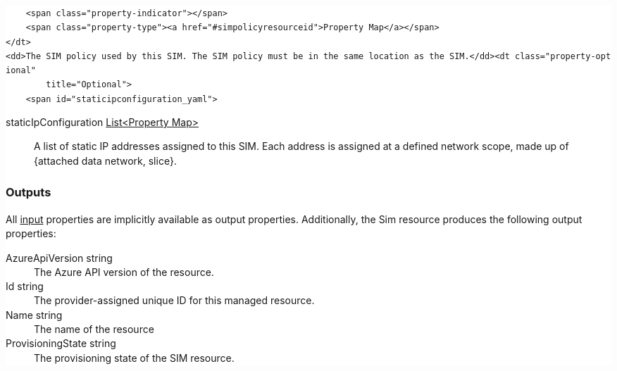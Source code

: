         <span class="property-indicator"></span>
        <span class="property-type"><a href="#simpolicyresourceid">Property Map</a></span>
    </dt>
    <dd>The SIM policy used by this SIM. The SIM policy must be in the same location as the SIM.</dd><dt class="property-optional"
            title="Optional">
        <span id="staticipconfiguration_yaml">
<a data-swiftype-name="resource-property" data-swiftype-type="text" href="#staticipconfiguration_yaml" style="color: inherit; text-decoration: inherit;">static<wbr>Ip<wbr>Configuration</a>
</span>
        <span class="property-indicator"></span>
        <span class="property-type"><a href="#simstaticipproperties">List&lt;Property Map&gt;</a></span>
    </dt>
    <dd>A list of static IP addresses assigned to this SIM. Each address is assigned at a defined network scope, made up of {attached data network, slice}.</dd></dl>
</pulumi-choosable>
</div>


### Outputs

All [input](#inputs) properties are implicitly available as output properties. Additionally, the Sim resource produces the following output properties:



<div>
<pulumi-choosable type="language" values="csharp">
<dl class="resources-properties"><dt class="property-"
            title="">
        <span id="azureapiversion_csharp">
<a data-swiftype-name="resource-property" data-swiftype-type="text" href="#azureapiversion_csharp" style="color: inherit; text-decoration: inherit;">Azure<wbr>Api<wbr>Version</a>
</span>
        <span class="property-indicator"></span>
        <span class="property-type">string</span>
    </dt>
    <dd>The Azure API version of the resource.</dd><dt class="property-"
            title="">
        <span id="id_csharp">
<a data-swiftype-name="resource-property" data-swiftype-type="text" href="#id_csharp" style="color: inherit; text-decoration: inherit;">Id</a>
</span>
        <span class="property-indicator"></span>
        <span class="property-type">string</span>
    </dt>
    <dd>The provider-assigned unique ID for this managed resource.</dd><dt class="property-"
            title="">
        <span id="name_csharp">
<a data-swiftype-name="resource-property" data-swiftype-type="text" href="#name_csharp" style="color: inherit; text-decoration: inherit;">Name</a>
</span>
        <span class="property-indicator"></span>
        <span class="property-type">string</span>
    </dt>
    <dd>The name of the resource</dd><dt class="property-"
            title="">
        <span id="provisioningstate_csharp">
<a data-swiftype-name="resource-property" data-swiftype-type="text" href="#provisioningstate_csharp" style="color: inherit; text-decoration: inherit;">Provisioning<wbr>State</a>
</span>
        <span class="property-indicator"></span>
        <span class="property-type">string</span>
    </dt>
    <dd>The provisioning state of the SIM resource.</dd><dt class="property-"
            title="">